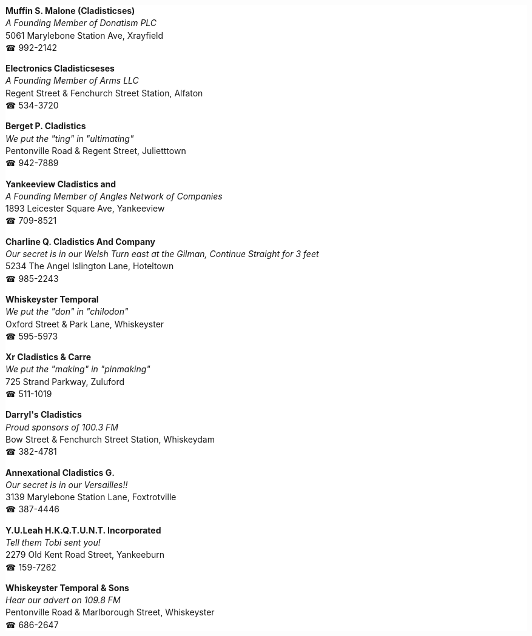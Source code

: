 **Muffin S. Malone (Cladisticses)**  
_A Founding Member of Donatism PLC_  
5061 Marylebone Station Ave, Xrayfield  
☎ 992-2142

**Electronics Cladisticseses**  
_A Founding Member of Arms LLC_  
Regent Street & Fenchurch Street Station, Alfaton  
☎ 534-3720

**Berget P. Cladistics**  
_We put the "ting" in "ultimating"_  
Pentonville Road & Regent Street, Julietttown  
☎ 942-7889

**Yankeeview Cladistics and**  
_A Founding Member of Angles Network of Companies_  
1893 Leicester Square Ave, Yankeeview  
☎ 709-8521

**Charline Q. Cladistics And Company**  
_Our secret is in our Welsh 
Turn east at the Gilman, Continue Straight for 3 feet_  
5234 The Angel Islington Lane, Hoteltown  
☎ 985-2243

**Whiskeyster Temporal**  
_We put the "don" in "chilodon"_  
Oxford Street & Park Lane, Whiskeyster  
☎ 595-5973

**Xr Cladistics & Carre**  
_We put the "making" in "pinmaking"_  
725 Strand Parkway, Zuluford  
☎ 511-1019

**Darryl's Cladistics**  
_Proud sponsors of 100.3 FM_  
Bow Street & Fenchurch Street Station, Whiskeydam  
☎ 382-4781

**Annexational Cladistics G.**  
_Our secret is in our Versailles!!_  
3139 Marylebone Station Lane, Foxtrotville  
☎ 387-4446

**Y.U.Leah H.K.Q.T.U.N.T. Incorporated**  
_Tell them Tobi sent you!_  
2279 Old Kent Road Street, Yankeeburn  
☎ 159-7262

**Whiskeyster Temporal & Sons**  
_Hear our advert on 109.8 FM_  
Pentonville Road & Marlborough Street, Whiskeyster  
☎ 686-2647
